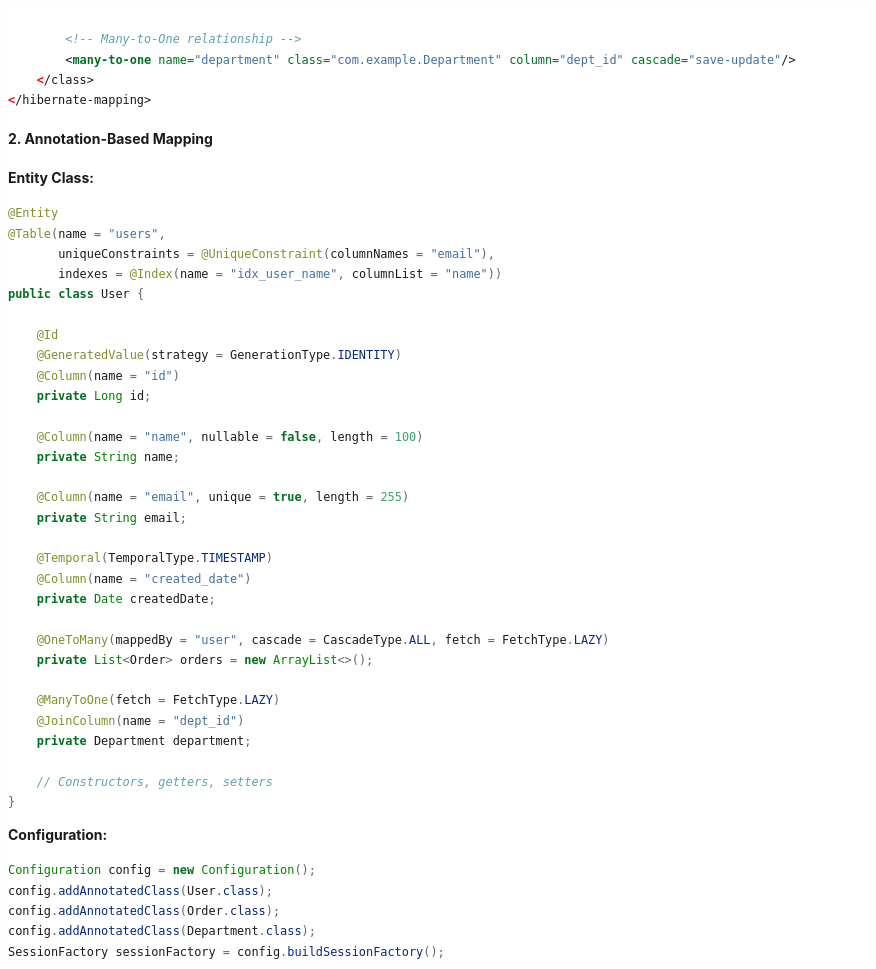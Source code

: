 ```xml
        
        <!-- Many-to-One relationship -->
        <many-to-one name="department" class="com.example.Department" column="dept_id" cascade="save-update"/>
    </class>
</hibernate-mapping>
```

#### 2. Annotation-Based Mapping

**Entity Class:**
```java
@Entity
@Table(name = "users", 
       uniqueConstraints = @UniqueConstraint(columnNames = "email"),
       indexes = @Index(name = "idx_user_name", columnList = "name"))
public class User {
    
    @Id
    @GeneratedValue(strategy = GenerationType.IDENTITY)
    @Column(name = "id")
    private Long id;
    
    @Column(name = "name", nullable = false, length = 100)
    private String name;
    
    @Column(name = "email", unique = true, length = 255)
    private String email;
    
    @Temporal(TemporalType.TIMESTAMP)
    @Column(name = "created_date")
    private Date createdDate;
    
    @OneToMany(mappedBy = "user", cascade = CascadeType.ALL, fetch = FetchType.LAZY)
    private List<Order> orders = new ArrayList<>();
    
    @ManyToOne(fetch = FetchType.LAZY)
    @JoinColumn(name = "dept_id")
    private Department department;
    
    // Constructors, getters, setters
}
```

**Configuration:**
```java
Configuration config = new Configuration();
config.addAnnotatedClass(User.class);
config.addAnnotatedClass(Order.class);
config.addAnnotatedClass(Department.class);
SessionFactory sessionFactory = config.buildSessionFactory();
```
